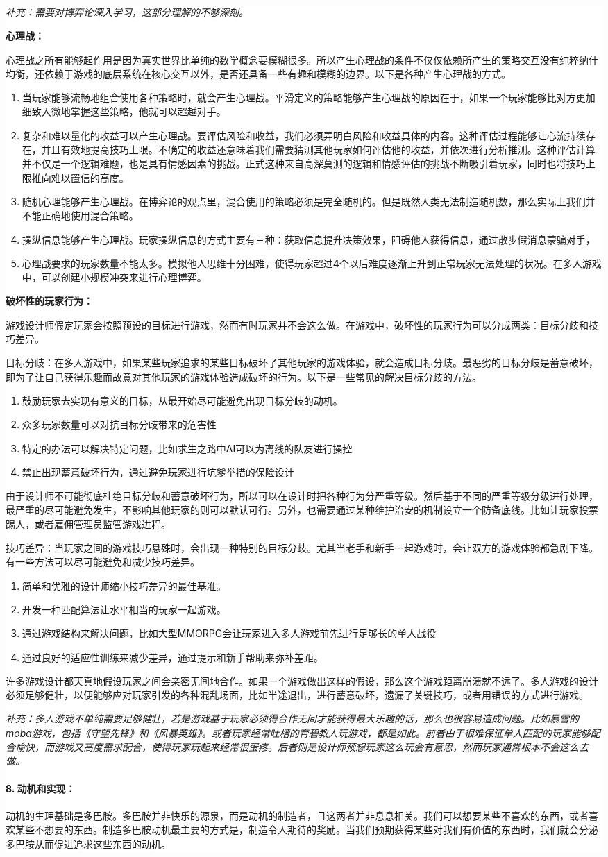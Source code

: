  *补充：需要对博弈论深入学习，这部分理解的不够深刻。*

 

 **心理战：**

 心理战之所有能够起作用是因为真实世界比单纯的数学概念要模糊很多。所以产生心理战的条件不仅仅依赖所产生的策略交互没有纯粹纳什均衡，还依赖于游戏的底层系统在核心交互以外，是否还具备一些有趣和模糊的边界。以下是各种产生心理战的方式。

1. 当玩家能够流畅地组合使用各种策略时，就会产生心理战。平滑定义的策略能够产生心理战的原因在于，如果一个玩家能够比对方更加细致入微地掌握这些策略，他就可以超越对手。

2. 复杂和难以量化的收益可以产生心理战。要评估风险和收益，我们必须弄明白风险和收益具体的内容。这种评估过程能够让心流持续存在，并且有效地提高技巧上限。不确定的收益还意味着我们需要猜测其他玩家如何评估他的收益，并依次进行分析推测。这种评估计算并不仅是一个逻辑难题，也是具有情感因素的挑战。正式这种来自高深莫测的逻辑和情感评估的挑战不断吸引着玩家，同时也将技巧上限推向难以置信的高度。

3. 随机心理能够产生心理战。在博弈论的观点里，混合使用的策略必须是完全随机的。但是既然人类无法制造随机数，那么实际上我们并不能正确地使用混合策略。

4. 操纵信息能够产生心理战。玩家操纵信息的方式主要有三种：获取信息提升决策效果，阻碍他人获得信息，通过散步假消息蒙骗对手，

5. 心理战要求的玩家数量不能太多。模拟他人思维十分困难，使得玩家超过4个以后难度逐渐上升到正常玩家无法处理的状况。在多人游戏中，可以创建小规模冲突来进行心理博弈。

 

**破坏性的玩家行为：**

游戏设计师假定玩家会按照预设的目标进行游戏，然而有时玩家并不会这么做。在游戏中，破坏性的玩家行为可以分成两类：目标分歧和技巧差异。

 

目标分歧：在多人游戏中，如果某些玩家追求的某些目标破坏了其他玩家的游戏体验，就会造成目标分歧。最恶劣的目标分歧是蓄意破坏，即为了让自己获得乐趣而故意对其他玩家的游戏体验造成破坏的行为。以下是一些常见的解决目标分歧的方法。

1. 鼓励玩家去实现有意义的目标，从最开始尽可能避免出现目标分歧的动机。

2. 众多玩家数量可以对抗目标分歧带来的危害性

3. 特定的办法可以解决特定问题，比如求生之路中AI可以为离线的队友进行操控

4. 禁止出现蓄意破坏行为，通过避免玩家进行坑爹举措的保险设计

 由于设计师不可能彻底杜绝目标分歧和蓄意破坏行为，所以可以在设计时把各种行为分严重等级。然后基于不同的严重等级分级进行处理，最严重的尽可能避免发生，不影响其他玩家的则可以默认可行。另外，也需要通过某种维护治安的机制设立一个防备底线。比如让玩家投票踢人，或者雇佣管理员监管游戏进程。

 

 技巧差异：当玩家之间的游戏技巧悬殊时，会出现一种特别的目标分歧。尤其当老手和新手一起游戏时，会让双方的游戏体验都急剧下降。有一些方法可以尽可能避免和减少技巧差异。

1. 简单和优雅的设计师缩小技巧差异的最佳基准。

2. 开发一种匹配算法让水平相当的玩家一起游戏。

3. 通过游戏结构来解决问题，比如大型MMORPG会让玩家进入多人游戏前先进行足够长的单人战役

4. 通过良好的适应性训练来减少差异，通过提示和新手帮助来弥补差距。

 

许多游戏设计都天真地假设玩家之间会亲密无间地合作。如果一个游戏做出这样的假设，那么这个游戏距离崩溃就不远了。多人游戏的设计必须足够健壮，以便能够应对玩家引发的各种混乱场面，比如半途退出，进行蓄意破坏，遗漏了关键技巧，或者用错误的方式进行游戏。

*补充：多人游戏不单纯需要足够健壮，若是游戏基于玩家必须得合作无间才能获得最大乐趣的话，那么也很容易造成问题。比如暴雪的moba游戏，包括《守望先锋》和《风暴英雄》。或者玩家经常吐槽的育碧教人玩游戏，都是如此。前者由于很难保证单人匹配的玩家能够配合愉快，而游戏又高度需求配合，使得玩家玩起来经常很蛋疼。后者则是设计师预想玩家这么玩会有意思，然而玩家通常根本不会这么去做。*

 

#### **8.** **动机和实现：**

 动机的生理基础是多巴胺。多巴胺并非快乐的源泉，而是动机的制造者，且这两者并非息息相关。我们可以想要某些不喜欢的东西，或者喜欢某些不想要的东西。制造多巴胺动机最主要的方式是，制造令人期待的奖励。当我们预期获得某些对我们有价值的东西时，我们就会分泌多巴胺从而促进追求这些东西的动机。
